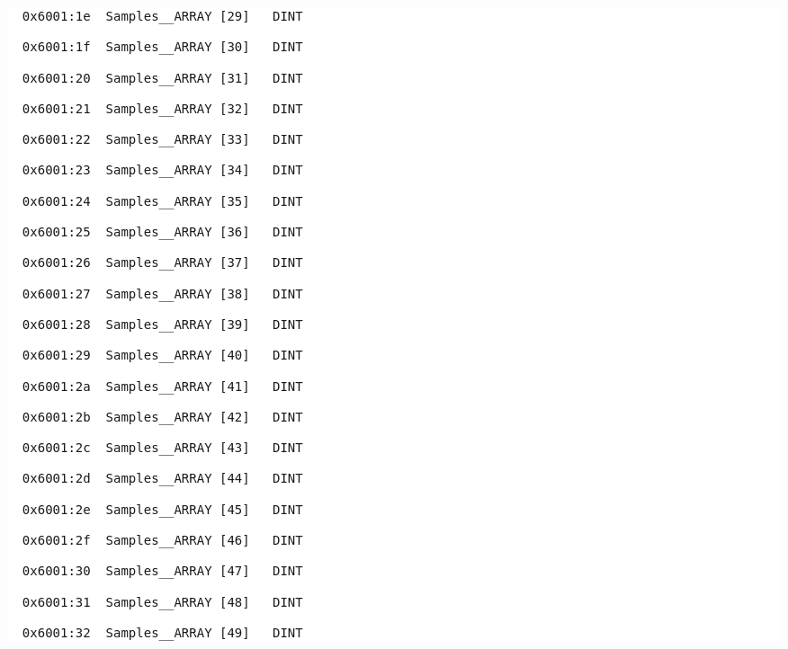 </tr>
<tr>
<td colspan=5 align="left"><pre>  0x6001:1e  Samples__ARRAY [29]   DINT</pre></td>
</tr>
<tr>
<td colspan=5 align="left"><pre>  0x6001:1f  Samples__ARRAY [30]   DINT</pre></td>
</tr>
<tr>
<td colspan=5 align="left"><pre>  0x6001:20  Samples__ARRAY [31]   DINT</pre></td>
</tr>
<tr>
<td colspan=5 align="left"><pre>  0x6001:21  Samples__ARRAY [32]   DINT</pre></td>
</tr>
<tr>
<td colspan=5 align="left"><pre>  0x6001:22  Samples__ARRAY [33]   DINT</pre></td>
</tr>
<tr>
<td colspan=5 align="left"><pre>  0x6001:23  Samples__ARRAY [34]   DINT</pre></td>
</tr>
<tr>
<td colspan=5 align="left"><pre>  0x6001:24  Samples__ARRAY [35]   DINT</pre></td>
</tr>
<tr>
<td colspan=5 align="left"><pre>  0x6001:25  Samples__ARRAY [36]   DINT</pre></td>
</tr>
<tr>
<td colspan=5 align="left"><pre>  0x6001:26  Samples__ARRAY [37]   DINT</pre></td>
</tr>
<tr>
<td colspan=5 align="left"><pre>  0x6001:27  Samples__ARRAY [38]   DINT</pre></td>
</tr>
<tr>
<td colspan=5 align="left"><pre>  0x6001:28  Samples__ARRAY [39]   DINT</pre></td>
</tr>
<tr>
<td colspan=5 align="left"><pre>  0x6001:29  Samples__ARRAY [40]   DINT</pre></td>
</tr>
<tr>
<td colspan=5 align="left"><pre>  0x6001:2a  Samples__ARRAY [41]   DINT</pre></td>
</tr>
<tr>
<td colspan=5 align="left"><pre>  0x6001:2b  Samples__ARRAY [42]   DINT</pre></td>
</tr>
<tr>
<td colspan=5 align="left"><pre>  0x6001:2c  Samples__ARRAY [43]   DINT</pre></td>
</tr>
<tr>
<td colspan=5 align="left"><pre>  0x6001:2d  Samples__ARRAY [44]   DINT</pre></td>
</tr>
<tr>
<td colspan=5 align="left"><pre>  0x6001:2e  Samples__ARRAY [45]   DINT</pre></td>
</tr>
<tr>
<td colspan=5 align="left"><pre>  0x6001:2f  Samples__ARRAY [46]   DINT</pre></td>
</tr>
<tr>
<td colspan=5 align="left"><pre>  0x6001:30  Samples__ARRAY [47]   DINT</pre></td>
</tr>
<tr>
<td colspan=5 align="left"><pre>  0x6001:31  Samples__ARRAY [48]   DINT</pre></td>
</tr>
<tr>
<td colspan=5 align="left"><pre>  0x6001:32  Samples__ARRAY [49]   DINT</pre></td>
</tr>